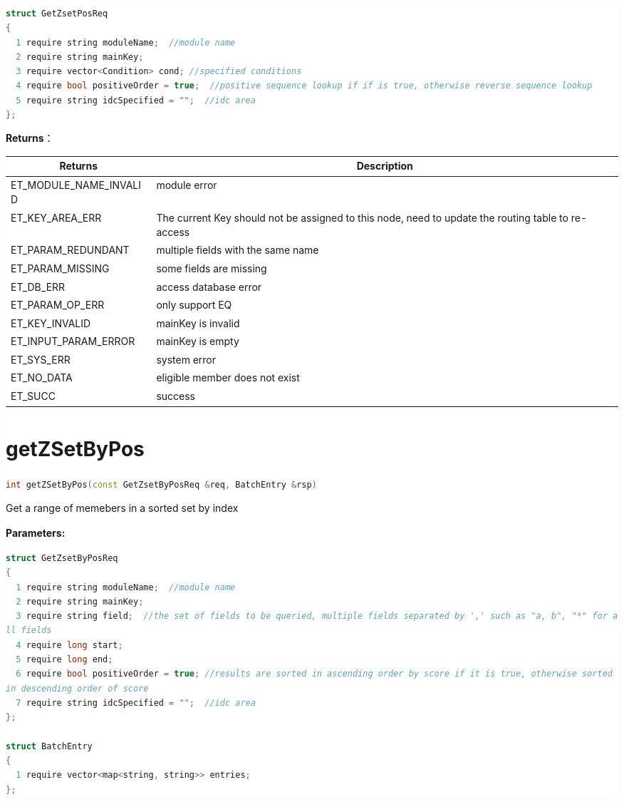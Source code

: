 ```C++
struct GetZsetPosReq
{
  1 require string moduleName;  //module name
  2 require string mainKey;  
  3 require vector<Condition> cond; //specified conditions 
  4 require bool positiveOrder = true;  //positive sequence lookup if if is true, otherwise reverse sequence lookup
  5 require string idcSpecified = "";  //idc area
};
```

**Returns**：

Returns | Description
------------------ | ----------------
 ET_MODULE_NAME_INVALID | module error
 ET_KEY_AREA_ERR	| The current Key should not be assigned to this node, need to update the routing table to re-access
 ET_PARAM_REDUNDANT | multiple fields with the same name
 ET_PARAM_MISSING | some fields are missing
 ET_DB_ERR | access database error
 ET_PARAM_OP_ERR	| only support EQ
 ET_KEY_INVALID | mainKey is invalid
 ET_INPUT_PARAM_ERROR | mainKey is empty
 ET_SYS_ERR	| system error
 ET_NO_DATA | eligible member does not exist
 ET_SUCC | success


# <a id="zset-3"></a> getZSetByPos

```C++
int getZSetByPos(const GetZsetByPosReq &req, BatchEntry &rsp)
```

Get a range of memebers in a sorted set by index

**Parameters:**

```C++
struct GetZsetByPosReq
{
  1 require string moduleName;  //module name
  2 require string mainKey;  
  3 require string field;  //the set of fields to be queried, multiple fields separated by ',' such as "a, b", "*" for all fields
  4 require long start;  
  5 require long end;  
  6 require bool positiveOrder = true; //results are sorted in ascending order by score if it is true, otherwise sorted in descending order of score
  7 require string idcSpecified = "";  //idc area
};

struct BatchEntry
{
  1 require vector<map<string, string>> entries;
};
```
